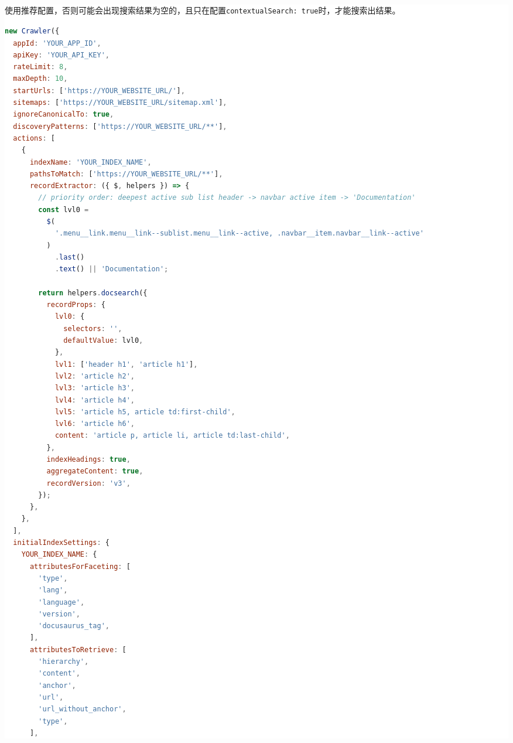 使用推荐配置，否则可能会出现搜索结果为空的，且只在配置`contextualSearch: true`时，才能搜索出结果。

```js
new Crawler({
  appId: 'YOUR_APP_ID',
  apiKey: 'YOUR_API_KEY',
  rateLimit: 8,
  maxDepth: 10,
  startUrls: ['https://YOUR_WEBSITE_URL/'],
  sitemaps: ['https://YOUR_WEBSITE_URL/sitemap.xml'],
  ignoreCanonicalTo: true,
  discoveryPatterns: ['https://YOUR_WEBSITE_URL/**'],
  actions: [
    {
      indexName: 'YOUR_INDEX_NAME',
      pathsToMatch: ['https://YOUR_WEBSITE_URL/**'],
      recordExtractor: ({ $, helpers }) => {
        // priority order: deepest active sub list header -> navbar active item -> 'Documentation'
        const lvl0 =
          $(
            '.menu__link.menu__link--sublist.menu__link--active, .navbar__item.navbar__link--active'
          )
            .last()
            .text() || 'Documentation';

        return helpers.docsearch({
          recordProps: {
            lvl0: {
              selectors: '',
              defaultValue: lvl0,
            },
            lvl1: ['header h1', 'article h1'],
            lvl2: 'article h2',
            lvl3: 'article h3',
            lvl4: 'article h4',
            lvl5: 'article h5, article td:first-child',
            lvl6: 'article h6',
            content: 'article p, article li, article td:last-child',
          },
          indexHeadings: true,
          aggregateContent: true,
          recordVersion: 'v3',
        });
      },
    },
  ],
  initialIndexSettings: {
    YOUR_INDEX_NAME: {
      attributesForFaceting: [
        'type',
        'lang',
        'language',
        'version',
        'docusaurus_tag',
      ],
      attributesToRetrieve: [
        'hierarchy',
        'content',
        'anchor',
        'url',
        'url_without_anchor',
        'type',
      ],
```